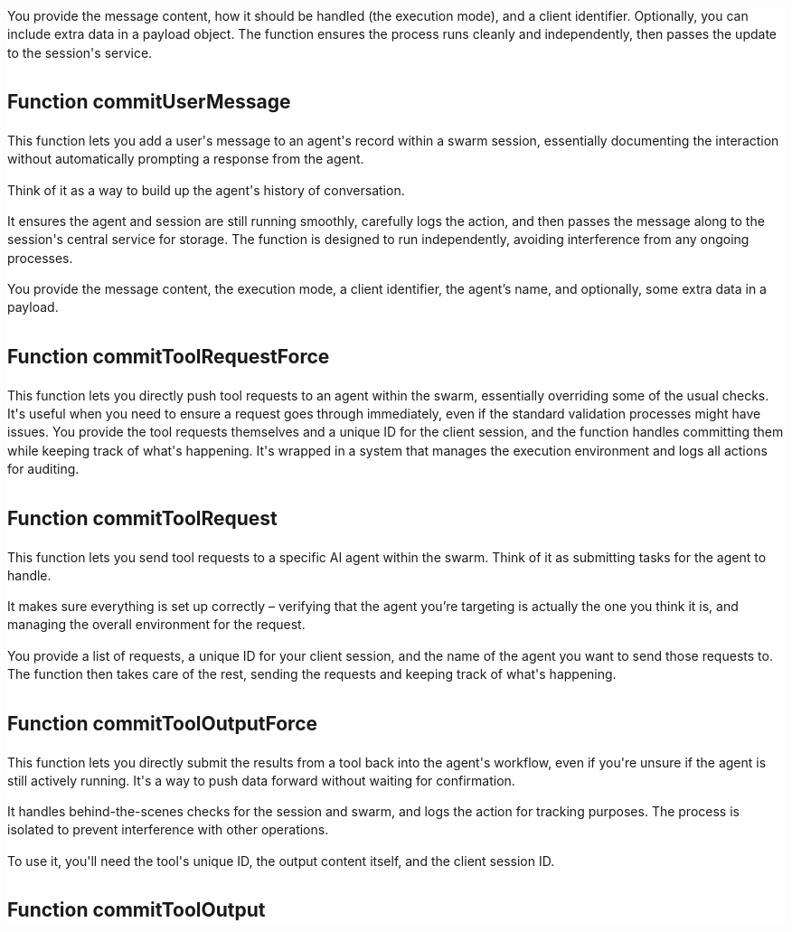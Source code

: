 You provide the message content, how it should be handled (the execution mode), and a client identifier. Optionally, you can include extra data in a payload object. The function ensures the process runs cleanly and independently, then passes the update to the session's service.


## Function commitUserMessage

This function lets you add a user's message to an agent's record within a swarm session, essentially documenting the interaction without automatically prompting a response from the agent. 

Think of it as a way to build up the agent's history of conversation.

It ensures the agent and session are still running smoothly, carefully logs the action, and then passes the message along to the session's central service for storage. The function is designed to run independently, avoiding interference from any ongoing processes.

You provide the message content, the execution mode, a client identifier, the agent’s name, and optionally, some extra data in a payload.

## Function commitToolRequestForce

This function lets you directly push tool requests to an agent within the swarm, essentially overriding some of the usual checks. It's useful when you need to ensure a request goes through immediately, even if the standard validation processes might have issues. You provide the tool requests themselves and a unique ID for the client session, and the function handles committing them while keeping track of what's happening. It's wrapped in a system that manages the execution environment and logs all actions for auditing.

## Function commitToolRequest

This function lets you send tool requests to a specific AI agent within the swarm. Think of it as submitting tasks for the agent to handle. 

It makes sure everything is set up correctly – verifying that the agent you’re targeting is actually the one you think it is, and managing the overall environment for the request. 

You provide a list of requests, a unique ID for your client session, and the name of the agent you want to send those requests to. The function then takes care of the rest, sending the requests and keeping track of what's happening.


## Function commitToolOutputForce

This function lets you directly submit the results from a tool back into the agent's workflow, even if you're unsure if the agent is still actively running. It's a way to push data forward without waiting for confirmation.

It handles behind-the-scenes checks for the session and swarm, and logs the action for tracking purposes. The process is isolated to prevent interference with other operations.

To use it, you'll need the tool's unique ID, the output content itself, and the client session ID.

## Function commitToolOutput
